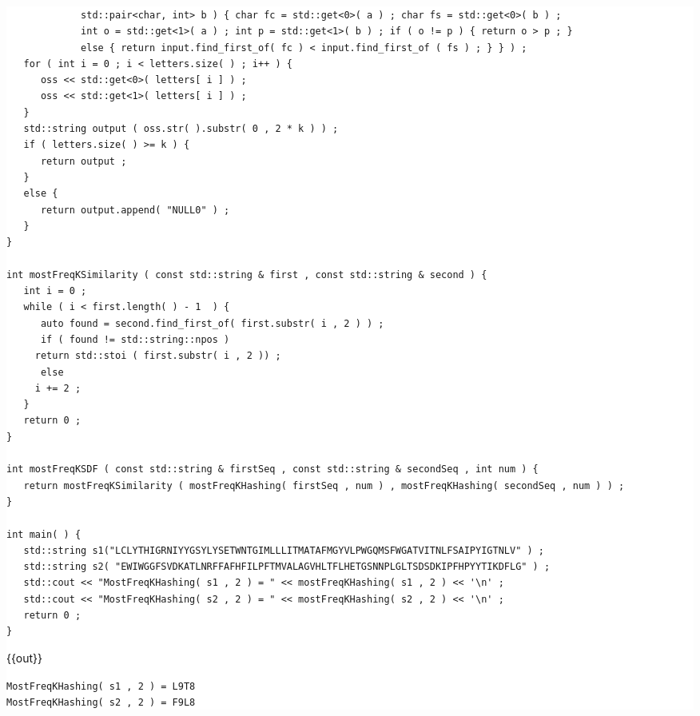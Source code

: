 ```cpp>#include <string
	         std::pair<char, int> b ) { char fc = std::get<0>( a ) ; char fs = std::get<0>( b ) ; 
	         int o = std::get<1>( a ) ; int p = std::get<1>( b ) ; if ( o != p ) { return o > p ; }
	         else { return input.find_first_of( fc ) < input.find_first_of ( fs ) ; } } ) ;
   for ( int i = 0 ; i < letters.size( ) ; i++ ) {
      oss << std::get<0>( letters[ i ] ) ;
      oss << std::get<1>( letters[ i ] ) ;
   }
   std::string output ( oss.str( ).substr( 0 , 2 * k ) ) ;
   if ( letters.size( ) >= k ) {
      return output ;
   }
   else {
      return output.append( "NULL0" ) ;
   }
}

int mostFreqKSimilarity ( const std::string & first , const std::string & second ) {
   int i = 0 ;
   while ( i < first.length( ) - 1  ) {
      auto found = second.find_first_of( first.substr( i , 2 ) ) ;
      if ( found != std::string::npos ) 
	 return std::stoi ( first.substr( i , 2 )) ;
      else 
	 i += 2 ;
   }
   return 0 ;
}

int mostFreqKSDF ( const std::string & firstSeq , const std::string & secondSeq , int num ) {
   return mostFreqKSimilarity ( mostFreqKHashing( firstSeq , num ) , mostFreqKHashing( secondSeq , num ) ) ;
}

int main( ) {
   std::string s1("LCLYTHIGRNIYYGSYLYSETWNTGIMLLLITMATAFMGYVLPWGQMSFWGATVITNLFSAIPYIGTNLV" ) ;
   std::string s2( "EWIWGGFSVDKATLNRFFAFHFILPFTMVALAGVHLTFLHETGSNNPLGLTSDSDKIPFHPYYTIKDFLG" ) ;
   std::cout << "MostFreqKHashing( s1 , 2 ) = " << mostFreqKHashing( s1 , 2 ) << '\n' ;
   std::cout << "MostFreqKHashing( s2 , 2 ) = " << mostFreqKHashing( s2 , 2 ) << '\n' ;
   return 0 ;
}

```

{{out}}

```txt
MostFreqKHashing( s1 , 2 ) = L9T8
MostFreqKHashing( s2 , 2 ) = F9L8

```



